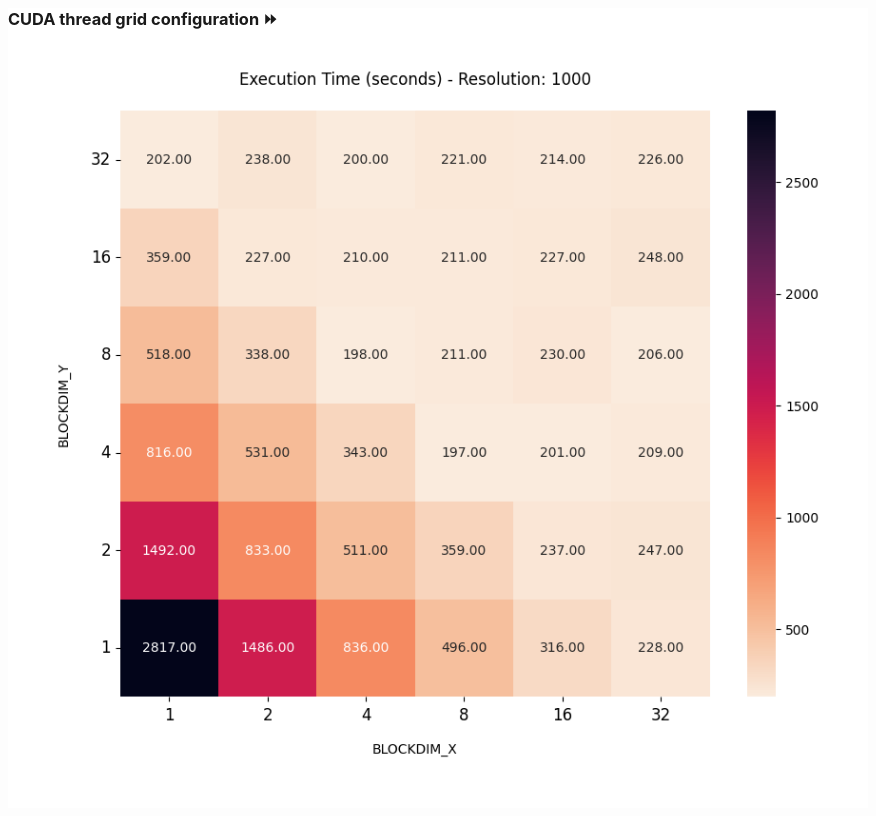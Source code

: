 ### CUDA thread grid configuration ⏩

<div style="display: flex; justify-content: center; align-items: center; width: 100%;">
  <figure style="display: flex; flex-direction: column; justify-content: center; align-items: center;">
    <img src="./images/best_blockdim1.png" alt="OMP" width="100%" />
  </figure>
</div>

<div style="display: flex; justify-content: center; align-items: center; width: 100%;">
  <figure style="display: flex; flex-direction: column; justify-content: center; align-items: center;">